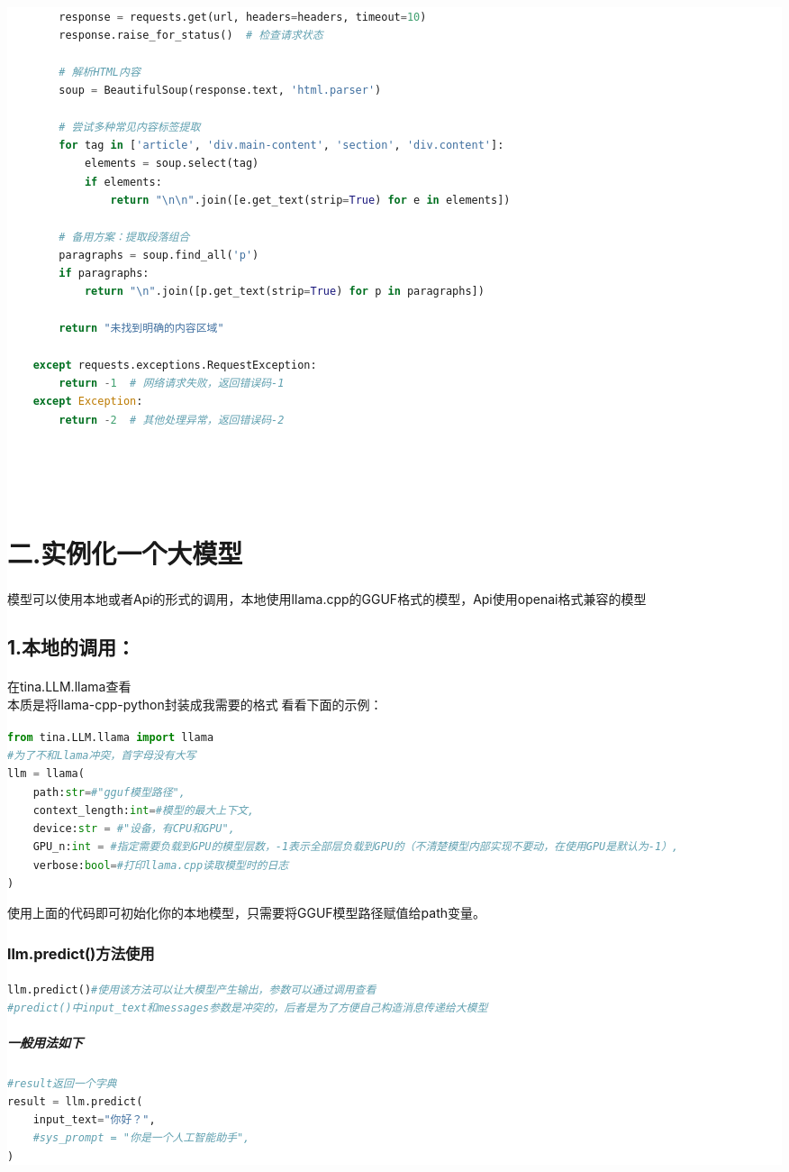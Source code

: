 ```python
        response = requests.get(url, headers=headers, timeout=10)
        response.raise_for_status()  # 检查请求状态
        
        # 解析HTML内容
        soup = BeautifulSoup(response.text, 'html.parser')
        
        # 尝试多种常见内容标签提取
        for tag in ['article', 'div.main-content', 'section', 'div.content']:
            elements = soup.select(tag)
            if elements:
                return "\n\n".join([e.get_text(strip=True) for e in elements])
        
        # 备用方案：提取段落组合
        paragraphs = soup.find_all('p')
        if paragraphs:
            return "\n".join([p.get_text(strip=True) for p in paragraphs])
            
        return "未找到明确的内容区域"
        
    except requests.exceptions.RequestException:
        return -1  # 网络请求失败，返回错误码-1
    except Exception:
        return -2  # 其他处理异常，返回错误码-2






```
# 二.实例化一个大模型
模型可以使用本地或者Api的形式的调用，本地使用llama.cpp的GGUF格式的模型，Api使用openai格式兼容的模型
## 1.本地的调用：
在tina.LLM.llama查看\
本质是将llama-cpp-python封装成我需要的格式
看看下面的示例：
```python
from tina.LLM.llama import llama
#为了不和Llama冲突，首字母没有大写
llm = llama(
    path:str=#"gguf模型路径",
    context_length:int=#模型的最大上下文,
    device:str = #"设备，有CPU和GPU",
    GPU_n:int = #指定需要负载到GPU的模型层数，-1表示全部层负载到GPU的（不清楚模型内部实现不要动，在使用GPU是默认为-1）,
    verbose:bool=#打印llama.cpp读取模型时的日志
)
```
使用上面的代码即可初始化你的本地模型，只需要将GGUF模型路径赋值给path变量。
### llm.predict()方法使用
```python
llm.predict()#使用该方法可以让大模型产生输出，参数可以通过调用查看
#predict()中input_text和messages参数是冲突的，后者是为了方便自己构造消息传递给大模型
```
##### 一般用法如下
```python
#result返回一个字典
result = llm.predict(
    input_text="你好？",
    #sys_prompt = "你是一个人工智能助手",
)
```